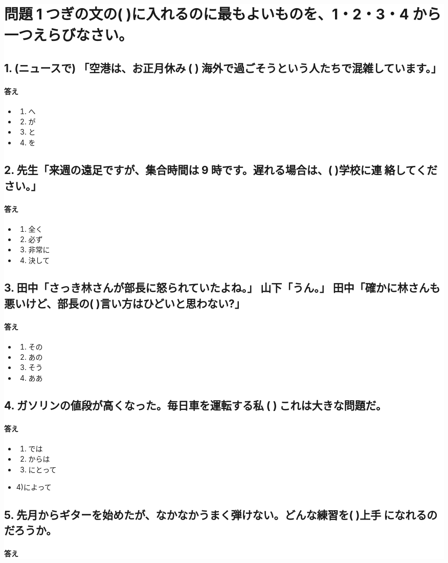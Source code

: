 # 問題 1 つぎの文の( )に入れるのに最もよいものを、1・2・3・4 から一つえらびなさい。

## 1. (ニュースで) 「空港は、お正月休み ( ) 海外で過ごそうという人たちで混雑しています。」

#### 答え

- 1. へ

- 2. が

- 3. と

- 4. を

## 2. 先生「来週の遠足ですが、集合時間は 9 時です。遅れる場合は、( )学校に連 絡してください。」

#### 答え

- 1. 全く

- 2. 必ず

- 3. 非常に

- 4. 決して

## 3. 田中「さっき林さんが部長に怒られていたよね。」 山下「うん。」 田中「確かに林さんも悪いけど、部長の( )言い方はひどいと思わない?」

#### 答え

- 1. その

- 2. あの

- 3. そう

- 4. ああ

## 4. ガソリンの値段が高くなった。毎日車を運転する私 ( ) これは大きな問題だ。

#### 答え

- 1. では

- 2. からは

- 3. にとって

- 4)によって

## 5. 先月からギターを始めたが、なかなかうまく弾けない。どんな練習を( )上手 になれるのだろうか。

#### 答え
